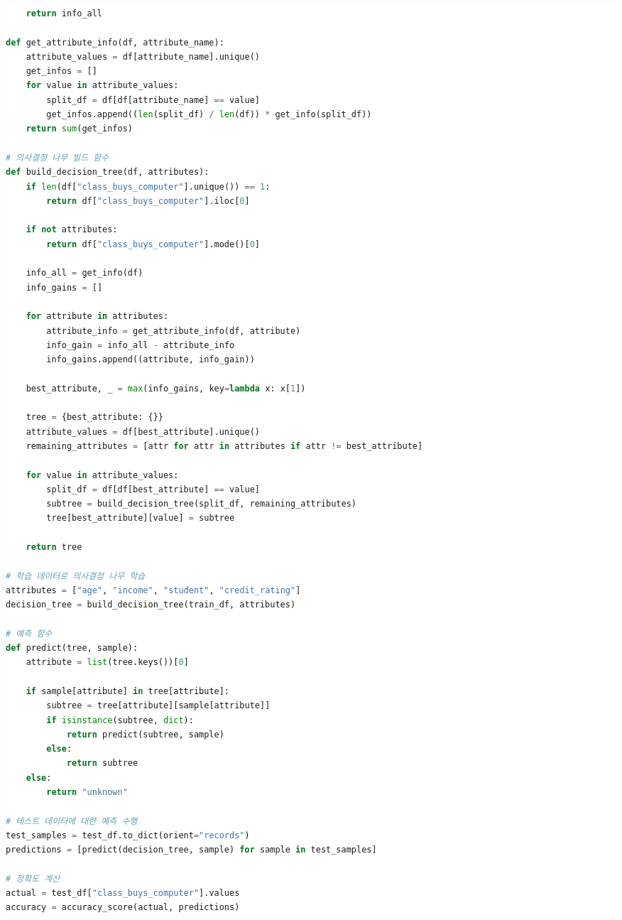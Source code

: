 ```python
    return info_all

def get_attribute_info(df, attribute_name):
    attribute_values = df[attribute_name].unique()
    get_infos = []
    for value in attribute_values:
        split_df = df[df[attribute_name] == value]
        get_infos.append((len(split_df) / len(df)) * get_info(split_df))
    return sum(get_infos)

# 의사결정 나무 빌드 함수
def build_decision_tree(df, attributes):
    if len(df["class_buys_computer"].unique()) == 1:
        return df["class_buys_computer"].iloc[0]

    if not attributes:
        return df["class_buys_computer"].mode()[0]

    info_all = get_info(df)
    info_gains = []

    for attribute in attributes:
        attribute_info = get_attribute_info(df, attribute)
        info_gain = info_all - attribute_info
        info_gains.append((attribute, info_gain))

    best_attribute, _ = max(info_gains, key=lambda x: x[1])

    tree = {best_attribute: {}}
    attribute_values = df[best_attribute].unique()
    remaining_attributes = [attr for attr in attributes if attr != best_attribute]

    for value in attribute_values:
        split_df = df[df[best_attribute] == value]
        subtree = build_decision_tree(split_df, remaining_attributes)
        tree[best_attribute][value] = subtree

    return tree

# 학습 데이터로 의사결정 나무 학습
attributes = ["age", "income", "student", "credit_rating"]
decision_tree = build_decision_tree(train_df, attributes)

# 예측 함수
def predict(tree, sample):
    attribute = list(tree.keys())[0]
    
    if sample[attribute] in tree[attribute]:
        subtree = tree[attribute][sample[attribute]]
        if isinstance(subtree, dict):
            return predict(subtree, sample)
        else:
            return subtree
    else:
        return "unknown"

# 테스트 데이터에 대한 예측 수행
test_samples = test_df.to_dict(orient="records")
predictions = [predict(decision_tree, sample) for sample in test_samples]

# 정확도 계산
actual = test_df["class_buys_computer"].values
accuracy = accuracy_score(actual, predictions)
```